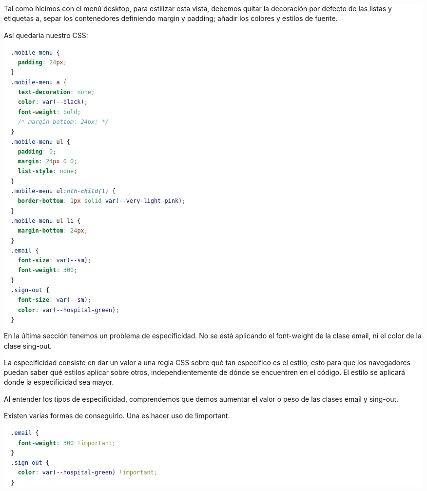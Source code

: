 Tal como hicimos con el menú desktop, para estilizar esta vista, debemos quitar la decoración por defecto de las listas y etiquetas a, separ los contenedores definiendo margin y padding; añadir los colores y estilos de fuente.

Así quedaría nuestro CSS:

```css
  .mobile-menu {
    padding: 24px;
  }
  .mobile-menu a {
    text-decoration: none;
    color: var(--black);
    font-weight: bold;
    /* margin-bottom: 24px; */
  }
  .mobile-menu ul {
    padding: 0;
    margin: 24px 0 0;
    list-style: none;
  }
  .mobile-menu ul:nth-child(1) {
    border-bottom: 1px solid var(--very-light-pink);
  }
  .mobile-menu ul li {
    margin-bottom: 24px;
  }
  .email {
    font-size: var(--sm);
    font-weight: 300;
  }
  .sign-out {
    font-size: var(--sm);
    color: var(--hospital-green);
  }
```

En la última sección tenemos un problema de especificidad. No se está aplicando el font-weight de la clase email, ni el color de la clase sing-out.

La especificidad consiste en dar un valor a una regla CSS sobre qué tan específico es el estilo, esto para que los navegadores puedan saber qué estilos aplicar sobre otros, independientemente de dónde se encuentren en el código. El estilo se aplicará donde la especificidad sea mayor.

Al entender los tipos de especificidad, comprendemos que demos aumentar el valor o peso de las clases email y sing-out.

Existen varias formas de conseguirlo. Una es hacer uso de !important.

```css
  .email {
    font-weight: 300 !important;
  }
  .sign-out {
    color: var(--hospital-green) !important;
  }
```
